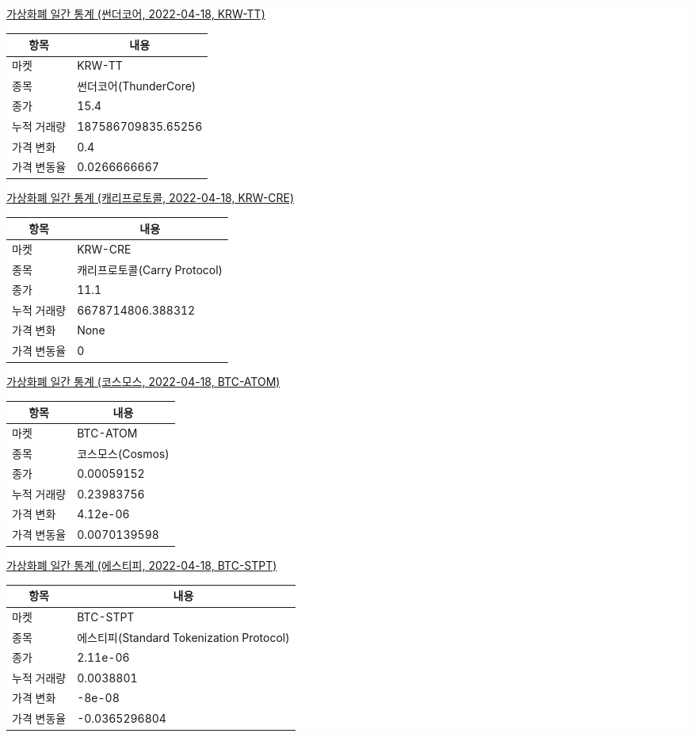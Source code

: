 
[가상화폐 일간 통계 (썬더코어, 2022-04-18, KRW-TT)](KRW-TT-daily-candle-10days.html)

|항목|내용|
|--|--|
|마켓|KRW-TT|
|종목|썬더코어(ThunderCore)|
|종가|15.4|
|누적 거래량|187586709835.65256|
|가격 변화|0.4|
|가격 변동율|0.0266666667|


[가상화폐 일간 통계 (캐리프로토콜, 2022-04-18, KRW-CRE)](KRW-CRE-daily-candle-10days.html)

|항목|내용|
|--|--|
|마켓|KRW-CRE|
|종목|캐리프로토콜(Carry Protocol)|
|종가|11.1|
|누적 거래량|6678714806.388312|
|가격 변화|None|
|가격 변동율|0|


[가상화폐 일간 통계 (코스모스, 2022-04-18, BTC-ATOM)](BTC-ATOM-daily-candle-10days.html)

|항목|내용|
|--|--|
|마켓|BTC-ATOM|
|종목|코스모스(Cosmos)|
|종가|0.00059152|
|누적 거래량|0.23983756|
|가격 변화|4.12e-06|
|가격 변동율|0.0070139598|


[가상화폐 일간 통계 (에스티피, 2022-04-18, BTC-STPT)](BTC-STPT-daily-candle-10days.html)

|항목|내용|
|--|--|
|마켓|BTC-STPT|
|종목|에스티피(Standard Tokenization Protocol)|
|종가|2.11e-06|
|누적 거래량|0.0038801|
|가격 변화|-8e-08|
|가격 변동율|-0.0365296804|
